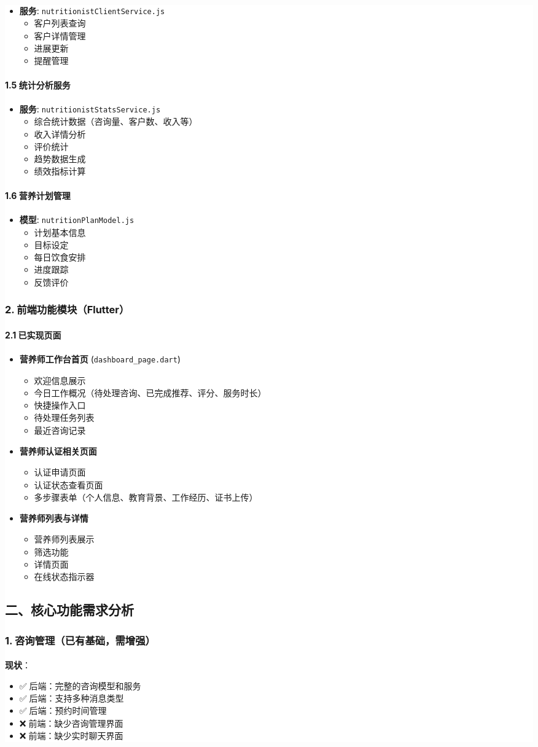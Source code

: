 - **服务**: `nutritionistClientService.js`
  - 客户列表查询
  - 客户详情管理
  - 进展更新
  - 提醒管理

#### 1.5 统计分析服务
- **服务**: `nutritionistStatsService.js`
  - 综合统计数据（咨询量、客户数、收入等）
  - 收入详情分析
  - 评价统计
  - 趋势数据生成
  - 绩效指标计算

#### 1.6 营养计划管理
- **模型**: `nutritionPlanModel.js`
  - 计划基本信息
  - 目标设定
  - 每日饮食安排
  - 进度跟踪
  - 反馈评价

### 2. 前端功能模块（Flutter）

#### 2.1 已实现页面
- **营养师工作台首页** (`dashboard_page.dart`)
  - 欢迎信息展示
  - 今日工作概况（待处理咨询、已完成推荐、评分、服务时长）
  - 快捷操作入口
  - 待处理任务列表
  - 最近咨询记录

- **营养师认证相关页面**
  - 认证申请页面
  - 认证状态查看页面
  - 多步骤表单（个人信息、教育背景、工作经历、证书上传）

- **营养师列表与详情**
  - 营养师列表展示
  - 筛选功能
  - 详情页面
  - 在线状态指示器

## 二、核心功能需求分析

### 1. 咨询管理（已有基础，需增强）
**现状**：
- ✅ 后端：完整的咨询模型和服务
- ✅ 后端：支持多种消息类型
- ✅ 后端：预约时间管理
- ❌ 前端：缺少咨询管理界面
- ❌ 前端：缺少实时聊天界面
